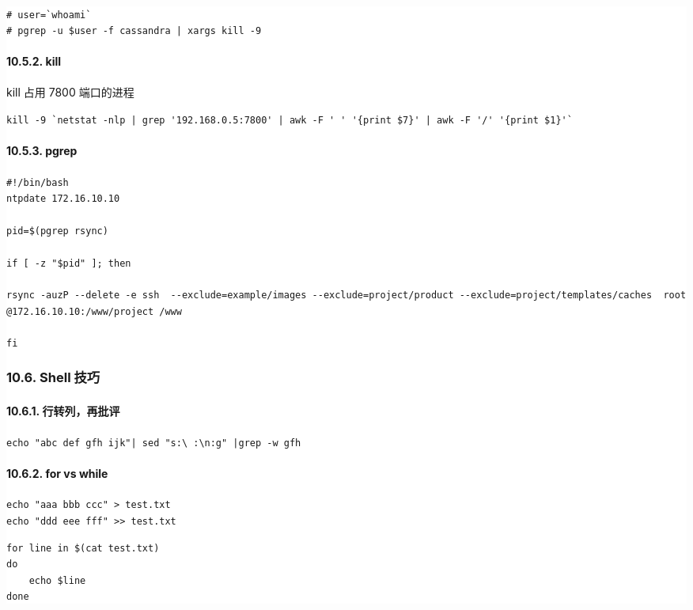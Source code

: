 ```
# user=`whoami`
# pgrep -u $user -f cassandra | xargs kill -9

```

#### 10.5.2. kill

kill 占用 7800 端口的进程

```
kill -9 `netstat -nlp | grep '192.168.0.5:7800' | awk -F ' ' '{print $7}' | awk -F '/' '{print $1}'`

```

#### 10.5.3. pgrep

```
#!/bin/bash
ntpdate 172.16.10.10

pid=$(pgrep rsync)

if [ -z "$pid" ]; then

rsync -auzP --delete -e ssh  --exclude=example/images --exclude=project/product --exclude=project/templates/caches  root@172.16.10.10:/www/project /www

fi

```

### 10.6. Shell 技巧

#### 10.6.1. 行转列，再批评

```
echo "abc def gfh ijk"| sed "s:\ :\n:g" |grep -w gfh

```

#### 10.6.2. for vs while

```
echo "aaa bbb ccc" > test.txt
echo "ddd eee fff" >> test.txt

```

```
for line in $(cat test.txt)
do
	echo $line
done

```
